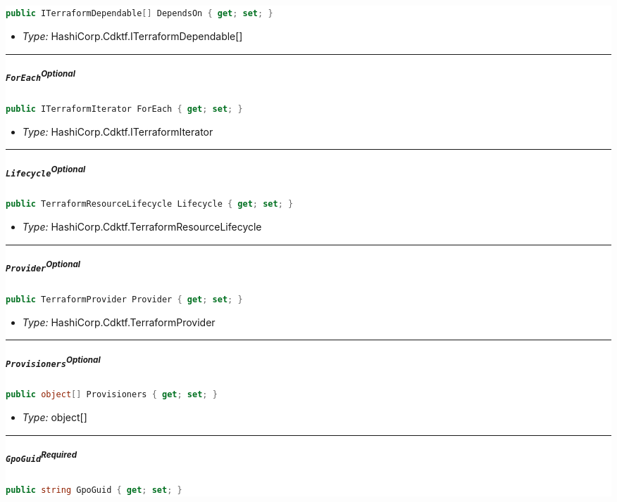 ```csharp
public ITerraformDependable[] DependsOn { get; set; }
```

- *Type:* HashiCorp.Cdktf.ITerraformDependable[]

---

##### `ForEach`<sup>Optional</sup> <a name="ForEach" id="@cdktf/provider-ad.gplink.GplinkConfig.property.forEach"></a>

```csharp
public ITerraformIterator ForEach { get; set; }
```

- *Type:* HashiCorp.Cdktf.ITerraformIterator

---

##### `Lifecycle`<sup>Optional</sup> <a name="Lifecycle" id="@cdktf/provider-ad.gplink.GplinkConfig.property.lifecycle"></a>

```csharp
public TerraformResourceLifecycle Lifecycle { get; set; }
```

- *Type:* HashiCorp.Cdktf.TerraformResourceLifecycle

---

##### `Provider`<sup>Optional</sup> <a name="Provider" id="@cdktf/provider-ad.gplink.GplinkConfig.property.provider"></a>

```csharp
public TerraformProvider Provider { get; set; }
```

- *Type:* HashiCorp.Cdktf.TerraformProvider

---

##### `Provisioners`<sup>Optional</sup> <a name="Provisioners" id="@cdktf/provider-ad.gplink.GplinkConfig.property.provisioners"></a>

```csharp
public object[] Provisioners { get; set; }
```

- *Type:* object[]

---

##### `GpoGuid`<sup>Required</sup> <a name="GpoGuid" id="@cdktf/provider-ad.gplink.GplinkConfig.property.gpoGuid"></a>

```csharp
public string GpoGuid { get; set; }
```
